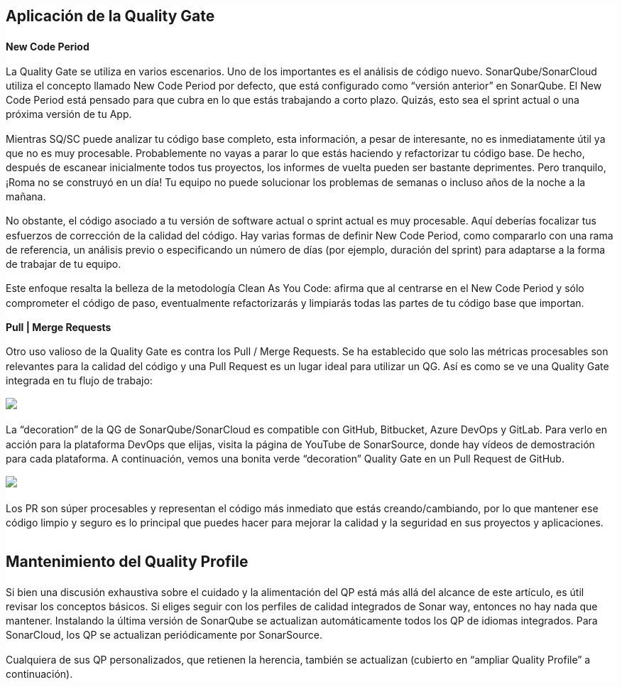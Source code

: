 ## Aplicación de la Quality Gate

**New Code Period**

La Quality Gate se utiliza en varios escenarios. Uno de los importantes es el análisis de código nuevo. SonarQube/SonarCloud utiliza el concepto llamado New Code Period por defecto, que está configurado como “versión anterior” en SonarQube. El New Code Period está pensado para que cubra en lo que estás trabajando a corto plazo. Quizás, esto sea el sprint actual o una próxima versión de tu App.

Mientras SQ/SC puede analizar tu código base completo, esta información, a pesar de interesante, no es inmediatamente útil ya que no es muy procesable. Probablemente no vayas a parar lo que estás haciendo y refactorizar tu código base. De hecho, después de escanear inicialmente todos tus proyectos, los informes de vuelta pueden ser bastante deprimentes. Pero tranquilo, ¡Roma no se construyó en un día! Tu equipo no puede solucionar los problemas de semanas o incluso años de la noche a la mañana.

No obstante, el código asociado a tu versión de software actual o sprint actual es muy procesable. Aquí deberías focalizar tus esfuerzos de corrección de la calidad del código. Hay varias formas de definir New Code Period, como compararlo con una rama de referencia, un análisis previo o especificando un número de días (por ejemplo, duración del sprint) para adaptarse a la forma de trabajar de tu equipo.

Este enfoque resalta la belleza de la metodología Clean As You Code: afirma que al centrarse en el New Code Period y sólo comprometer el código de paso, eventualmente refactorizarás y limpiarás todas las partes de tu código base que importan.

**Pull | Merge Requests**
  
Otro uso valioso de la Quality Gate es contra los Pull / Merge Requests. Se ha establecido que solo las métricas procesables son relevantes para la calidad del código y una Pull Request es un lugar ideal para utilizar un QG. Así es como se ve una Quality Gate integrada en tu flujo de trabajo:

<img src="/img/posts/2021-11-11-clean-as-you-code-codigo-limpio-que-es-conceptos-basicos-6.png" width="100%">

La “decoration” de la QG de SonarQube/SonarCloud es compatible con GitHub, Bitbucket, Azure DevOps y GitLab. Para verlo en acción para la plataforma DevOps que elijas, visita la página de YouTube de SonarSource, donde hay vídeos de demostración para cada plataforma. A continuación, vemos una bonita verde “decoration” Quality Gate en un Pull Request de GitHub.

<img src="/img/posts/2021-11-11-clean-as-you-code-codigo-limpio-que-es-conceptos-basicos-7.png" width="70%">

Los PR son súper procesables y representan el código más inmediato que estás creando/cambiando, por lo que mantener ese código limpio y seguro es lo principal que puedes hacer para mejorar la calidad y la seguridad en sus proyectos y aplicaciones.

 ## Mantenimiento del Quality Profile

Si bien una discusión exhaustiva sobre el cuidado y la alimentación del QP está más allá del alcance de este artículo, es útil revisar los conceptos básicos. Si eliges seguir con los perfiles de calidad integrados de Sonar way, entonces no hay nada que mantener. Instalando la última versión de SonarQube se actualizan automáticamente todos los QP de idiomas integrados. Para SonarCloud, los QP se actualizan periódicamente por SonarSource.

Cualquiera de sus QP personalizados, que retienen la herencia, también se actualizan (cubierto en “ampliar Quality Profile” a continuación).
